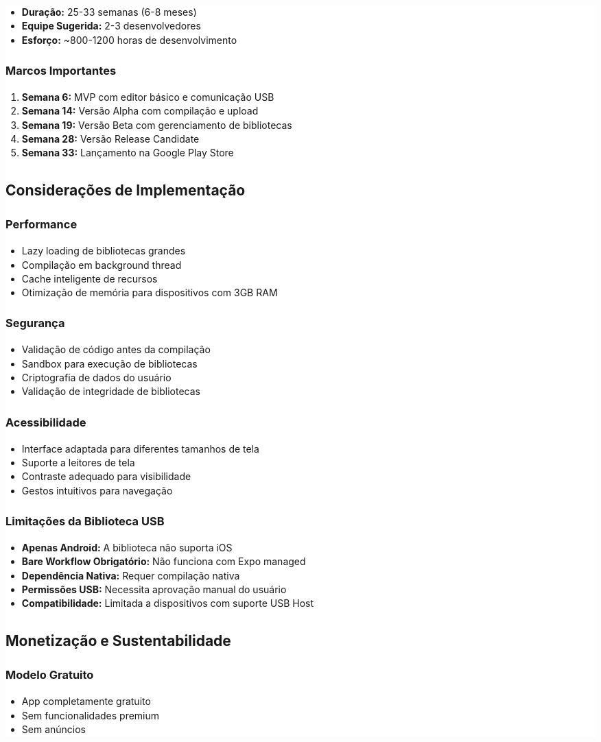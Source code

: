 - **Duração:** 25-33 semanas (6-8 meses)
- **Equipe Sugerida:** 2-3 desenvolvedores
- **Esforço:** ~800-1200 horas de desenvolvimento

### Marcos Importantes

1. **Semana 6:** MVP com editor básico e comunicação USB
2. **Semana 14:** Versão Alpha com compilação e upload
3. **Semana 19:** Versão Beta com gerenciamento de bibliotecas
4. **Semana 28:** Versão Release Candidate
5. **Semana 33:** Lançamento na Google Play Store

## Considerações de Implementação

### Performance

- Lazy loading de bibliotecas grandes
- Compilação em background thread
- Cache inteligente de recursos
- Otimização de memória para dispositivos com 3GB RAM

### Segurança

- Validação de código antes da compilação
- Sandbox para execução de bibliotecas
- Criptografia de dados do usuário
- Validação de integridade de bibliotecas

### Acessibilidade

- Interface adaptada para diferentes tamanhos de tela
- Suporte a leitores de tela
- Contraste adequado para visibilidade
- Gestos intuitivos para navegação

### Limitações da Biblioteca USB

- **Apenas Android:** A biblioteca não suporta iOS
- **Bare Workflow Obrigatório:** Não funciona com Expo managed
- **Dependência Nativa:** Requer compilação nativa
- **Permissões USB:** Necessita aprovação manual do usuário
- **Compatibilidade:** Limitada a dispositivos com suporte USB Host

## Monetização e Sustentabilidade

### Modelo Gratuito

- App completamente gratuito
- Sem funcionalidades premium
- Sem anúncios

